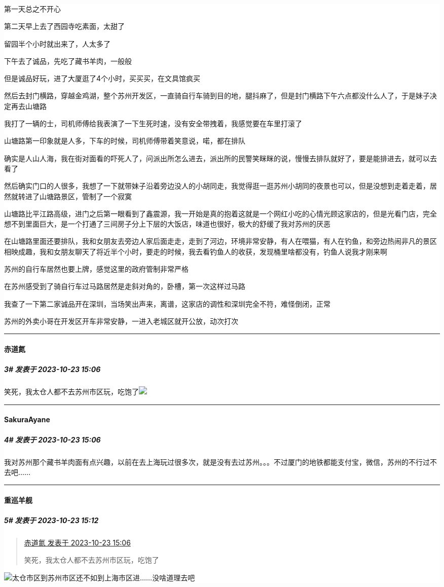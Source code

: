第一天总之不开心

第二天早上去了西园寺吃素面，太甜了

留园半个小时就出来了，人太多了

下午去了诚品，先吃了藏书羊肉，一般般

但是诚品好玩，进了大厦逛了4个小时，买买买，在文具馆疯买

然后去封门横路，穿越金鸡湖，整个苏州开发区，一直骑自行车骑到目的地，腿抖麻了，但是封门横路下午六点都没什么人了，于是妹子决定再去山塘路

我打了一辆的士，司机师傅给我表演了一下生死时速，没有安全带拽着，我感觉要在车里打滚了

山塘路第一印象就是人多，下车的时候，司机师傅带着笑意说，喏，都在排队

确实是人山人海，我在街对面看的吓死人了，问派出所怎么进去，派出所的民警笑眯眯的说，慢慢去排队就好了，要是能排进去，就可以去看了

然后确实门口的人很多，我想了一下就带妹子沿着旁边没人的小胡同走，我觉得逛一逛苏州小胡同的夜景也可以，但是没想到走着走着，居然就转进了山塘路景区，管制了一个寂寞

山塘路比平江路高级，进门之后第一眼看到了鑫震源，我一开始是真的抱着这就是一个网红小吃的心情光顾这家店的，但是光看门店，完全想不到里面巨大，是一个打通了三间房子分上下层的大饭店，味道也很好，极大的舒缓了我对苏州的厌恶

在山塘路里面还要排队，我和女朋友去旁边人家后面走走，走到了河边，环境非常安静，有人在喂猫，有人在钓鱼，和旁边热闹非凡的景区相映成趣，我和女朋友聊天了将近半个小时，要走的时候，我去看钓鱼人的收获，发现桶里啥都没有，钓鱼人说我才刚来啊

苏州的自行车居然也要上牌，感觉这里的政府管制非常严格

在苏州感受到了骑自行车过马路居然是走斜对角的，卧槽，第一次这样过马路

我查了一下第二家诚品开在深圳，当场笑出声来，离谱，这家店的调性和深圳完全不符，难怪倒闭，正常

苏州的外卖小哥在开发区开车非常安静，一进入老城区就开公放，动次打次

*****

####  赤道氮  
##### 3#       发表于 2023-10-23 15:06

笑死，我太仓人都不去苏州市区玩，吃饱了<img src="https://static.saraba1st.com/image/smiley/face2017/067.png" referrerpolicy="no-referrer">

*****

####  SakuraAyane  
##### 4#       发表于 2023-10-23 15:06

我对苏州那个藏书羊肉面有点兴趣，以前在去上海玩过很多次，就是没有去过苏州。。。不过厦门的地铁都能支付宝，微信，苏州的不行过不去吧……

*****

####  重巡羊舰  
##### 5#       发表于 2023-10-23 15:12

<blockquote><a href="httphttps://bbs.saraba1st.com/2b/forum.php?mod=redirect&amp;goto=findpost&amp;pid=62803766&amp;ptid=2157775" target="_blank">赤道氮 发表于 2023-10-23 15:06</a>

笑死，我太仓人都不去苏州市区玩，吃饱了</blockquote>
<img src="https://static.saraba1st.com/image/smiley/face2017/067.png" referrerpolicy="no-referrer">太仓市区到苏州市区还不如到上海市区进……没啥道理去吧
